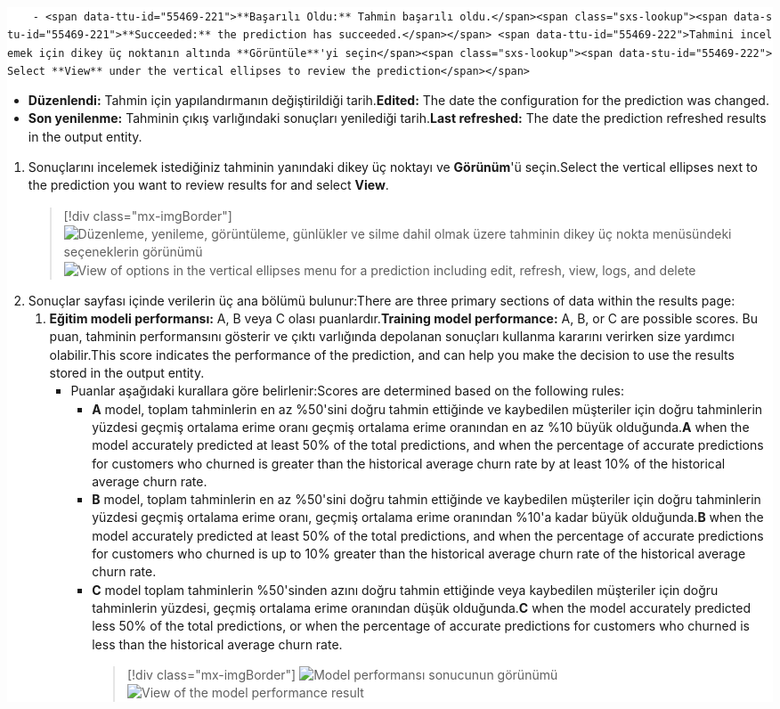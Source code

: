         - <span data-ttu-id="55469-221">**Başarılı Oldu:** Tahmin başarılı oldu.</span><span class="sxs-lookup"><span data-stu-id="55469-221">**Succeeded:** the prediction has succeeded.</span></span> <span data-ttu-id="55469-222">Tahmini incelemek için dikey üç noktanın altında **Görüntüle**'yi seçin</span><span class="sxs-lookup"><span data-stu-id="55469-222">Select **View** under the vertical ellipses to review the prediction</span></span>
   - <span data-ttu-id="55469-223">**Düzenlendi:** Tahmin için yapılandırmanın değiştirildiği tarih.</span><span class="sxs-lookup"><span data-stu-id="55469-223">**Edited:** The date the configuration for the prediction was changed.</span></span>
   - <span data-ttu-id="55469-224">**Son yenilenme:** Tahminin çıkış varlığındaki sonuçları yenilediği tarih.</span><span class="sxs-lookup"><span data-stu-id="55469-224">**Last refreshed:** The date the prediction refreshed results in the output entity.</span></span>
1. <span data-ttu-id="55469-225">Sonuçlarını incelemek istediğiniz tahminin yanındaki dikey üç noktayı ve **Görünüm**'ü seçin.</span><span class="sxs-lookup"><span data-stu-id="55469-225">Select the vertical ellipses next to the prediction you want to review results for and select **View**.</span></span>
   > [!div class="mx-imgBorder"]
   > <span data-ttu-id="55469-226">![Düzenleme, yenileme, görüntüleme, günlükler ve silme dahil olmak üzere tahminin dikey üç nokta menüsündeki seçeneklerin görünümü](media/subscription-churn-verticalellipses.PNG "Düzenleme, yenileme, görüntüleme, günlükler ve silme dahil olmak üzere tahminin dikey üç nokta menüsündeki seçeneklerin görünümü")</span><span class="sxs-lookup"><span data-stu-id="55469-226">![View of options in the vertical ellipses menu for a prediction including edit, refresh, view, logs, and delete](media/subscription-churn-verticalellipses.PNG "View of options in the vertical ellipses menu for a prediction including edit, refresh, view, logs, and delete")</span></span>
1. <span data-ttu-id="55469-227">Sonuçlar sayfası içinde verilerin üç ana bölümü bulunur:</span><span class="sxs-lookup"><span data-stu-id="55469-227">There are three primary sections of data within the results page:</span></span>
    1. <span data-ttu-id="55469-228">**Eğitim modeli performansı:** A, B veya C olası puanlardır.</span><span class="sxs-lookup"><span data-stu-id="55469-228">**Training model performance:** A, B, or C are possible scores.</span></span> <span data-ttu-id="55469-229">Bu puan, tahminin performansını gösterir ve çıktı varlığında depolanan sonuçları kullanma kararını verirken size yardımcı olabilir.</span><span class="sxs-lookup"><span data-stu-id="55469-229">This score indicates the performance of the prediction, and can help you make the decision to use the results stored in the output entity.</span></span>
        - <span data-ttu-id="55469-230">Puanlar aşağıdaki kurallara göre belirlenir:</span><span class="sxs-lookup"><span data-stu-id="55469-230">Scores are determined based on the following rules:</span></span>
            - <span data-ttu-id="55469-231">**A** model, toplam tahminlerin en az %50'sini doğru tahmin ettiğinde ve kaybedilen müşteriler için doğru tahminlerin yüzdesi geçmiş ortalama erime oranı geçmiş ortalama erime oranından en az %10 büyük olduğunda.</span><span class="sxs-lookup"><span data-stu-id="55469-231">**A** when the model accurately predicted at least 50% of the total predictions, and when the percentage of accurate predictions for customers who churned is greater than the historical average churn rate by at least 10% of the historical average churn rate.</span></span>
            - <span data-ttu-id="55469-232">**B** model, toplam tahminlerin en az %50'sini doğru tahmin ettiğinde ve kaybedilen müşteriler için doğru tahminlerin yüzdesi geçmiş ortalama erime oranı, geçmiş ortalama erime oranından %10'a kadar büyük olduğunda.</span><span class="sxs-lookup"><span data-stu-id="55469-232">**B** when the model accurately predicted at least 50% of the total predictions, and when the percentage of accurate predictions for customers who churned is up to 10% greater than the historical average churn rate of the historical average churn rate.</span></span>
            - <span data-ttu-id="55469-233">**C** model toplam tahminlerin %50'sinden azını doğru tahmin ettiğinde veya kaybedilen müşteriler için doğru tahminlerin yüzdesi, geçmiş ortalama erime oranından düşük olduğunda.</span><span class="sxs-lookup"><span data-stu-id="55469-233">**C** when the model accurately predicted less 50% of the total predictions, or when the percentage of accurate predictions for customers who churned is less than the historical average churn rate.</span></span>
               > [!div class="mx-imgBorder"]
               > <span data-ttu-id="55469-234">![Model performansı sonucunun görünümü](media/subscription-churn-modelperformance.PNG "Model performansı sonucunun görünümü")</span><span class="sxs-lookup"><span data-stu-id="55469-234">![View of the model performance result](media/subscription-churn-modelperformance.PNG "View of the model performance result")</span></span>